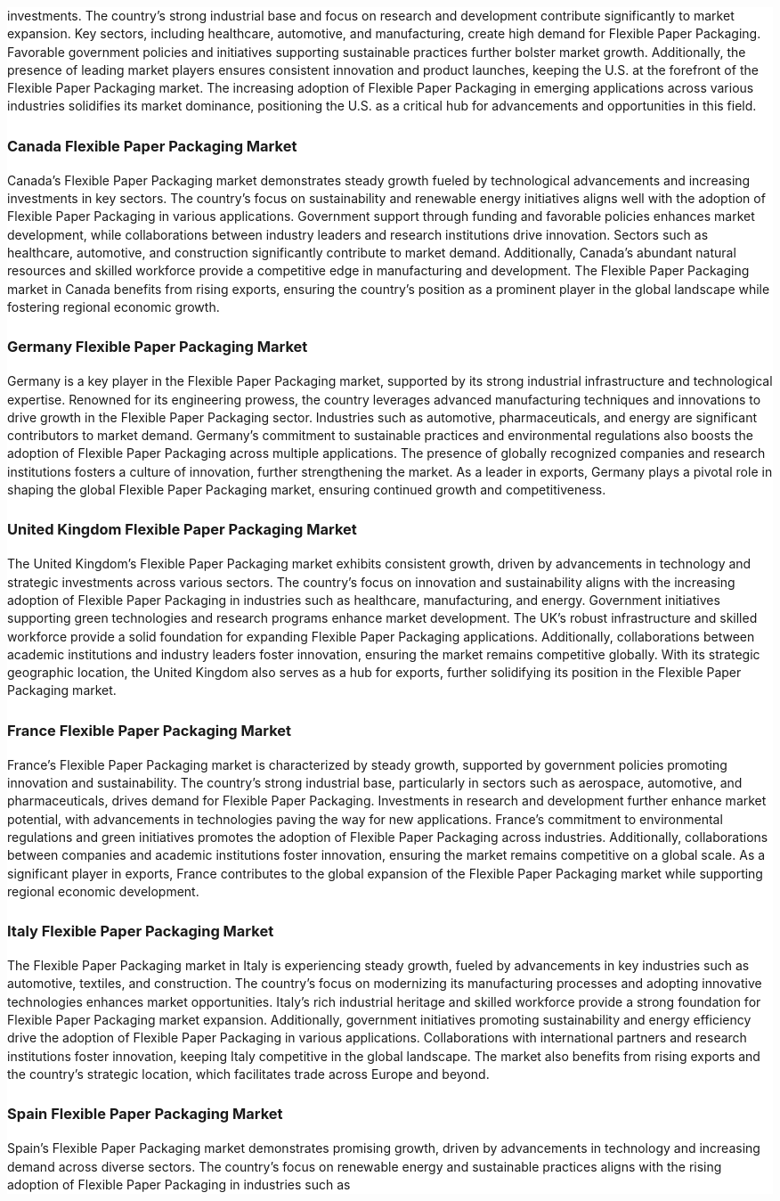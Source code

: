 investments. The country&rsquo;s strong industrial base and focus on research and development contribute significantly to market expansion. Key sectors, including healthcare, automotive, and manufacturing, create high demand for Flexible Paper Packaging. Favorable government policies and initiatives supporting sustainable practices further bolster market growth. Additionally, the presence of leading market players ensures consistent innovation and product launches, keeping the U.S. at the forefront of the Flexible Paper Packaging market. The increasing adoption of Flexible Paper Packaging in emerging applications across various industries solidifies its market dominance, positioning the U.S. as a critical hub for advancements and opportunities in this field.</p><h3>Canada Flexible Paper Packaging Market</h3><p>Canada&rsquo;s Flexible Paper Packaging market demonstrates steady growth fueled by technological advancements and increasing investments in key sectors. The country&rsquo;s focus on sustainability and renewable energy initiatives aligns well with the adoption of Flexible Paper Packaging in various applications. Government support through funding and favorable policies enhances market development, while collaborations between industry leaders and research institutions drive innovation. Sectors such as healthcare, automotive, and construction significantly contribute to market demand. Additionally, Canada&rsquo;s abundant natural resources and skilled workforce provide a competitive edge in manufacturing and development. The Flexible Paper Packaging market in Canada benefits from rising exports, ensuring the country&rsquo;s position as a prominent player in the global landscape while fostering regional economic growth.</p><h3>Germany Flexible Paper Packaging Market</h3><p>Germany is a key player in the Flexible Paper Packaging market, supported by its strong industrial infrastructure and technological expertise. Renowned for its engineering prowess, the country leverages advanced manufacturing techniques and innovations to drive growth in the Flexible Paper Packaging sector. Industries such as automotive, pharmaceuticals, and energy are significant contributors to market demand. Germany&rsquo;s commitment to sustainable practices and environmental regulations also boosts the adoption of Flexible Paper Packaging across multiple applications. The presence of globally recognized companies and research institutions fosters a culture of innovation, further strengthening the market. As a leader in exports, Germany plays a pivotal role in shaping the global Flexible Paper Packaging market, ensuring continued growth and competitiveness.</p><h3>United Kingdom Flexible Paper Packaging Market</h3><p>The United Kingdom&rsquo;s Flexible Paper Packaging market exhibits consistent growth, driven by advancements in technology and strategic investments across various sectors. The country&rsquo;s focus on innovation and sustainability aligns with the increasing adoption of Flexible Paper Packaging in industries such as healthcare, manufacturing, and energy. Government initiatives supporting green technologies and research programs enhance market development. The UK&rsquo;s robust infrastructure and skilled workforce provide a solid foundation for expanding Flexible Paper Packaging applications. Additionally, collaborations between academic institutions and industry leaders foster innovation, ensuring the market remains competitive globally. With its strategic geographic location, the United Kingdom also serves as a hub for exports, further solidifying its position in the Flexible Paper Packaging market.</p><h3>France Flexible Paper Packaging Market</h3><p>France&rsquo;s Flexible Paper Packaging market is characterized by steady growth, supported by government policies promoting innovation and sustainability. The country&rsquo;s strong industrial base, particularly in sectors such as aerospace, automotive, and pharmaceuticals, drives demand for Flexible Paper Packaging. Investments in research and development further enhance market potential, with advancements in technologies paving the way for new applications. France&rsquo;s commitment to environmental regulations and green initiatives promotes the adoption of Flexible Paper Packaging across industries. Additionally, collaborations between companies and academic institutions foster innovation, ensuring the market remains competitive on a global scale. As a significant player in exports, France contributes to the global expansion of the Flexible Paper Packaging market while supporting regional economic development.</p><h3>Italy Flexible Paper Packaging Market</h3><p>The Flexible Paper Packaging market in Italy is experiencing steady growth, fueled by advancements in key industries such as automotive, textiles, and construction. The country&rsquo;s focus on modernizing its manufacturing processes and adopting innovative technologies enhances market opportunities. Italy&rsquo;s rich industrial heritage and skilled workforce provide a strong foundation for Flexible Paper Packaging market expansion. Additionally, government initiatives promoting sustainability and energy efficiency drive the adoption of Flexible Paper Packaging in various applications. Collaborations with international partners and research institutions foster innovation, keeping Italy competitive in the global landscape. The market also benefits from rising exports and the country&rsquo;s strategic location, which facilitates trade across Europe and beyond.</p><h3>Spain Flexible Paper Packaging Market</h3><p>Spain&rsquo;s Flexible Paper Packaging market demonstrates promising growth, driven by advancements in technology and increasing demand across diverse sectors. The country&rsquo;s focus on renewable energy and sustainable practices aligns with the rising adoption of Flexible Paper Packaging in industries such as